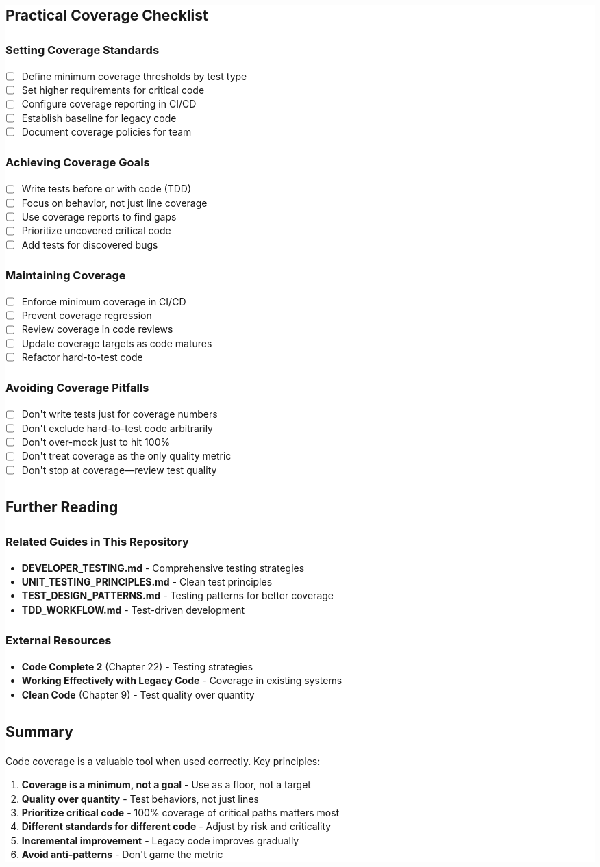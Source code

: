 ## Practical Coverage Checklist

### Setting Coverage Standards
- [ ] Define minimum coverage thresholds by test type
- [ ] Set higher requirements for critical code
- [ ] Configure coverage reporting in CI/CD
- [ ] Establish baseline for legacy code
- [ ] Document coverage policies for team

### Achieving Coverage Goals
- [ ] Write tests before or with code (TDD)
- [ ] Focus on behavior, not just line coverage
- [ ] Use coverage reports to find gaps
- [ ] Prioritize uncovered critical code
- [ ] Add tests for discovered bugs

### Maintaining Coverage
- [ ] Enforce minimum coverage in CI/CD
- [ ] Prevent coverage regression
- [ ] Review coverage in code reviews
- [ ] Update coverage targets as code matures
- [ ] Refactor hard-to-test code

### Avoiding Coverage Pitfalls
- [ ] Don't write tests just for coverage numbers
- [ ] Don't exclude hard-to-test code arbitrarily
- [ ] Don't over-mock just to hit 100%
- [ ] Don't treat coverage as the only quality metric
- [ ] Don't stop at coverage—review test quality

## Further Reading

### Related Guides in This Repository
- **DEVELOPER_TESTING.md** - Comprehensive testing strategies
- **UNIT_TESTING_PRINCIPLES.md** - Clean test principles
- **TEST_DESIGN_PATTERNS.md** - Testing patterns for better coverage
- **TDD_WORKFLOW.md** - Test-driven development

### External Resources
- **Code Complete 2** (Chapter 22) - Testing strategies
- **Working Effectively with Legacy Code** - Coverage in existing systems
- **Clean Code** (Chapter 9) - Test quality over quantity

## Summary

Code coverage is a valuable tool when used correctly. Key principles:

1. **Coverage is a minimum, not a goal** - Use as a floor, not a target
2. **Quality over quantity** - Test behaviors, not just lines
3. **Prioritize critical code** - 100% coverage of critical paths matters most
4. **Different standards for different code** - Adjust by risk and criticality
5. **Incremental improvement** - Legacy code improves gradually
6. **Avoid anti-patterns** - Don't game the metric
